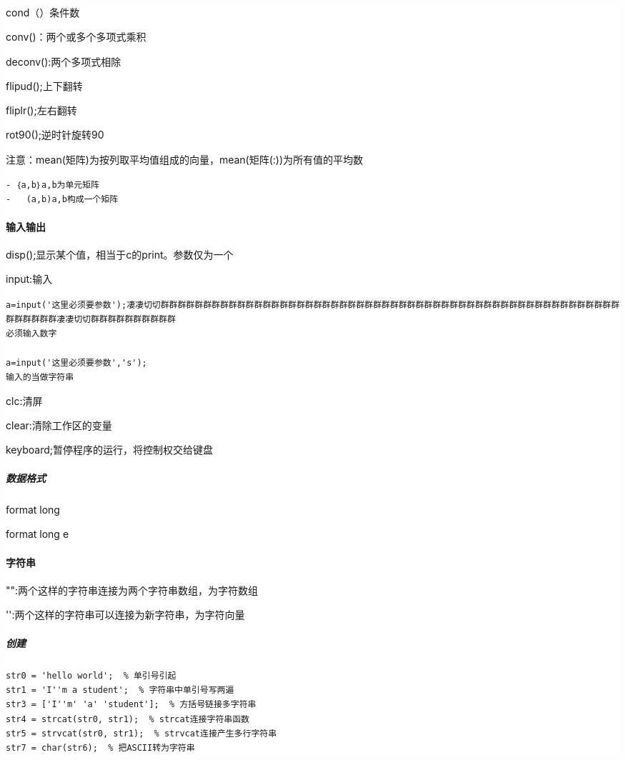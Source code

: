 cond（）条件数

conv()：两个或多个多项式乘积

deconv():两个多项式相除

flipud();上下翻转

fliplr();左右翻转

rot90();逆时针旋转90

注意：mean(矩阵)为按列取平均值组成的向量，mean(矩阵(:))为所有值的平均数

	- ｛a,b｝a,b为单元矩阵
	-   (a,b)a,b构成一个矩阵

#### 输入输出

disp();显示某个值，相当于c的print。参数仅为一个

input:输入

```
a=input('这里必须要参数');凄凄切切群群群群群群群群群群群群群群群群群群群群群群群群群群群群群群群群群群群群群群群群群群群群群群群群群群群群群群群群群群群群凄凄切切群群群群群群群群群群
必须输入数字

a=input('这里必须要参数','s');
输入的当做字符串
```

clc:清屏

clear:清除工作区的变量

keyboard;暂停程序的运行，将控制权交给键盘

##### 数据格式

format long 

format long  e

#### 字符串

"":两个这样的字符串连接为两个字符串数组，为字符数组

'':两个这样的字符串可以连接为新字符串，为字符向量




##### 创建

```
str0 = 'hello world';  % 单引号引起
str1 = 'I''m a student';  % 字符串中单引号写两遍
str3 = ['I''m' 'a' 'student'];  % 方括号链接多字符串
str4 = strcat(str0, str1);  % strcat连接字符串函数
str5 = strvcat(str0, str1);  % strvcat连接产生多行字符串
str7 = char(str6);  % 把ASCII转为字符串

```
